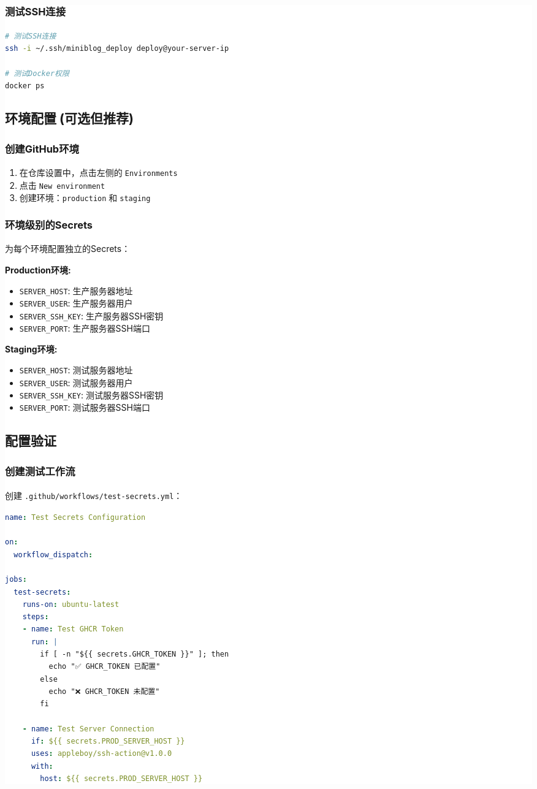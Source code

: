 ### 测试SSH连接

```bash
# 测试SSH连接
ssh -i ~/.ssh/miniblog_deploy deploy@your-server-ip

# 测试Docker权限
docker ps
```

## 环境配置 (可选但推荐)

### 创建GitHub环境

1. 在仓库设置中，点击左侧的 `Environments`
2. 点击 `New environment`
3. 创建环境：`production` 和 `staging`

### 环境级别的Secrets

为每个环境配置独立的Secrets：

**Production环境:**

- `SERVER_HOST`: 生产服务器地址
- `SERVER_USER`: 生产服务器用户
- `SERVER_SSH_KEY`: 生产服务器SSH密钥
- `SERVER_PORT`: 生产服务器SSH端口

**Staging环境:**

- `SERVER_HOST`: 测试服务器地址
- `SERVER_USER`: 测试服务器用户
- `SERVER_SSH_KEY`: 测试服务器SSH密钥
- `SERVER_PORT`: 测试服务器SSH端口

## 配置验证

### 创建测试工作流

创建 `.github/workflows/test-secrets.yml`：

```yaml
name: Test Secrets Configuration

on:
  workflow_dispatch:

jobs:
  test-secrets:
    runs-on: ubuntu-latest
    steps:
    - name: Test GHCR Token
      run: |
        if [ -n "${{ secrets.GHCR_TOKEN }}" ]; then
          echo "✅ GHCR_TOKEN 已配置"
        else
          echo "❌ GHCR_TOKEN 未配置"
        fi

    - name: Test Server Connection
      if: ${{ secrets.PROD_SERVER_HOST }}
      uses: appleboy/ssh-action@v1.0.0
      with:
        host: ${{ secrets.PROD_SERVER_HOST }}
```